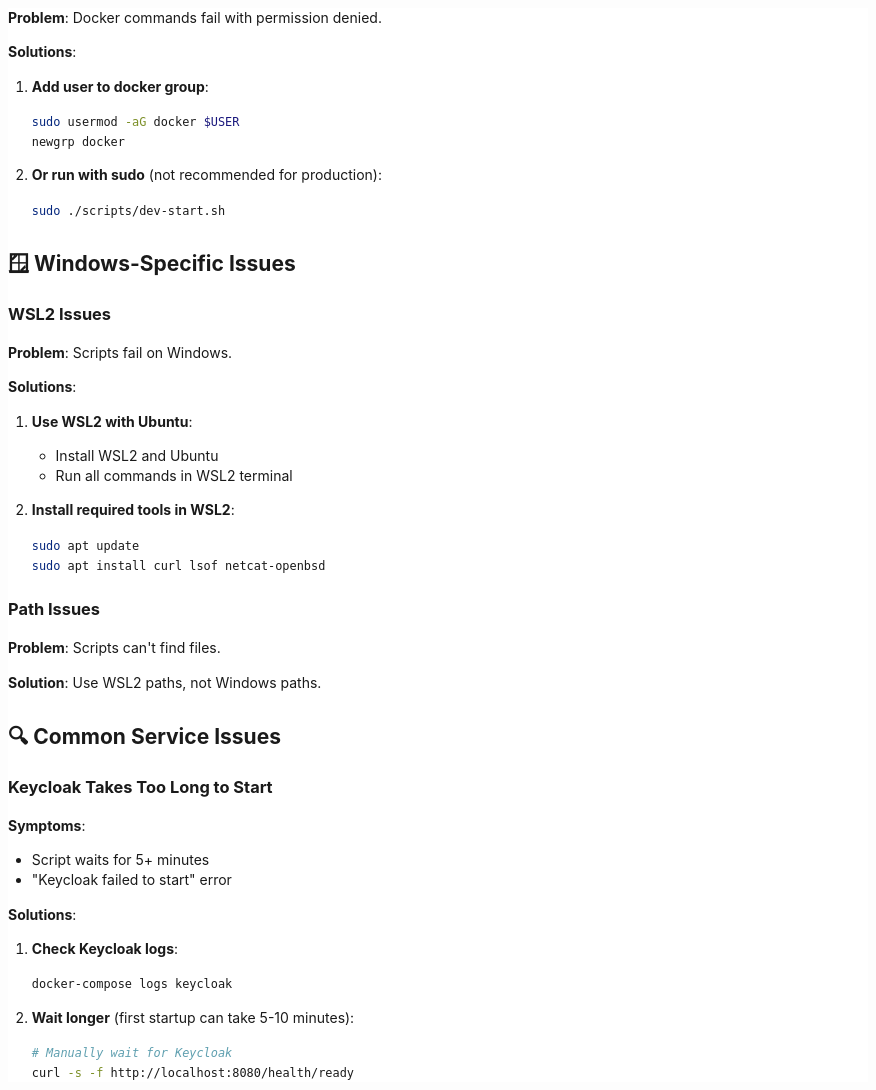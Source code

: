 **Problem**: Docker commands fail with permission denied.

**Solutions**:
1. **Add user to docker group**:
   ```bash
   sudo usermod -aG docker $USER
   newgrp docker
   ```

2. **Or run with sudo** (not recommended for production):
   ```bash
   sudo ./scripts/dev-start.sh
   ```

## 🪟 Windows-Specific Issues

### WSL2 Issues

**Problem**: Scripts fail on Windows.

**Solutions**:
1. **Use WSL2 with Ubuntu**:
   - Install WSL2 and Ubuntu
   - Run all commands in WSL2 terminal

2. **Install required tools in WSL2**:
   ```bash
   sudo apt update
   sudo apt install curl lsof netcat-openbsd
   ```

### Path Issues

**Problem**: Scripts can't find files.

**Solution**: Use WSL2 paths, not Windows paths.

## 🔍 Common Service Issues

### Keycloak Takes Too Long to Start

**Symptoms**:
- Script waits for 5+ minutes
- "Keycloak failed to start" error

**Solutions**:
1. **Check Keycloak logs**:
   ```bash
   docker-compose logs keycloak
   ```

2. **Wait longer** (first startup can take 5-10 minutes):
   ```bash
   # Manually wait for Keycloak
   curl -s -f http://localhost:8080/health/ready
   ```
